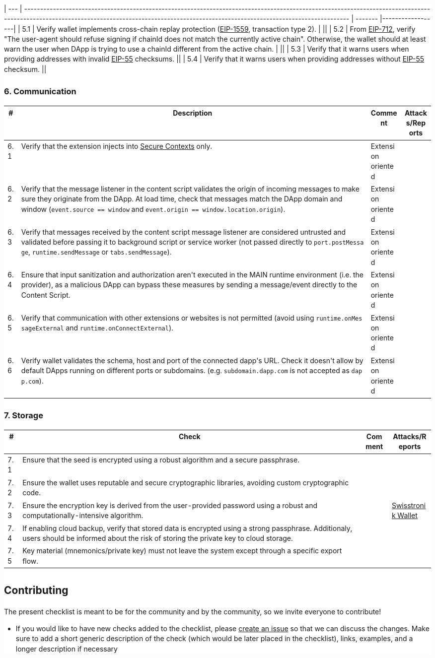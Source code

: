 | --- | ------------------------------------------------------------------------------------------------------------------------------------------------------------------------------------------------------------------------------------------- | ------- |------------------|
| 5.1 | Verify wallet implements cross-chain replay protection ([EIP-1559](https://eips.ethereum.org/EIPS/eip-1559), transaction type 2).                                                                                                                                                       |         ||
| 5.2 | From [EIP-712](https://eips.ethereum.org/EIPS/eip-712), verify "The user-agent should refuse signing if chainId does not match the currently active chain". Otherwise, the wallet should at least warn the user when DApp is trying to use a chainId different from the active chain. |         ||
| 5.3 | Verify that it warns users when providing addresses with invalid [EIP-55](https://eips.ethereum.org/EIPS/eip-55) checksums.                                                                                                        ||
| 5.4 | Verify that it warns users when providing addresses without [EIP-55](https://eips.ethereum.org/EIPS/eip-55) checksum.                                                                                                        ||

### 6. Communication

|  #  | Description                                                                                                                                                                                                                                                                      | Comment            | Attacks/Reports |
| --- | ---------------------------------------------------------------------------------------------------------------------------------------------------------------------------------------------------------------------------------------------------------------------------------- | ------------------ |------------------|
| 6.1 | Verify that the extension injects into [Secure Contexts](https://developer.mozilla.org/en-US/docs/Web/Security/Secure_Contexts) only.                                                                                                                                              | Extension oriented |
| 6.2 | Verify that the message listener in the content script validates the origin of incoming messages to make sure they originate from the DApp. At load time, check that messages match the DApp domain and window (`event.source == window` and `event.origin == window.location.origin`). | Extension oriented |
| 6.3 | Verify that messages received by the content script message listener are considered untrusted and validated before passing it to background script or service worker (not passed directly to `port.postMessage`, `runtime.sendMessage` or `tabs.sendMessage`).                     | Extension oriented |
| 6.4 | Ensure that input sanitization and authorization aren't executed in the MAIN runtime environment (i.e. the provider), as a malicious DApp can bypass these measures by sending a message/event directly to the Content Script.                                                     | Extension oriented |
| 6.5 | Verify that communication with other extensions or websites is not permitted (avoid using `runtime.onMessageExternal` and `runtime.onConnectExternal`).                                                                                                                            | Extension oriented |
| 6.6 | Verify wallet validates the schema, host and port of the connected dapp's URL. Check it doesn't allow by default DApps running on different ports or subdomains. (e.g. `subdomain.dapp.com` is not accepted as `dapp.com`).           | Extension oriented |


### 7. Storage

|  #  | Check                                                                                                                                                                                     | Comment | Attacks/Reports |
| --- | ------------------------------------------------------------------------------------------------------------------------------------------------------------------------------------------- | -------- |--------|
| 7.1 | Ensure that the seed is encrypted using a robust algorithm and a secure passphrase.                                                                                                         |          |
| 7.2 | Ensure the wallet uses reputable and secure cryptographic libraries, avoiding custom cryptographic code.                                                                                    |          |
| 7.3 | Ensure the encryption key is derived from the user-provided password using a robust and computationally-intensive algorithm.                                                                |          | [Swisstronik Wallet](https://github.com/SigmaGmbH/Bug-Bounty-1.0/issues/13)
| 7.4 | If enabling cloud backup, verify that stored data is encrypted using a strong passphrase. Additionaly, users should be informed about the risk of storing the private key to cloud storage. |          |
| 7.5 | Key material (mnemonics/private key) must not leave the system except through a specific export flow.                                                                                       |          |


## Contributing

The present checklist is meant to be for the community and by the community, so we invite everyone to contribute!

* If you would like to have new checks added to the checklist, please [create an issue](https://github.com/coinspect/wallet-security-checklist/issues/new) so that we can discuss the changes. Make sure to add a short generic description of the check (which would be later placed in the checklist), links, examples, and a longer description if necessary